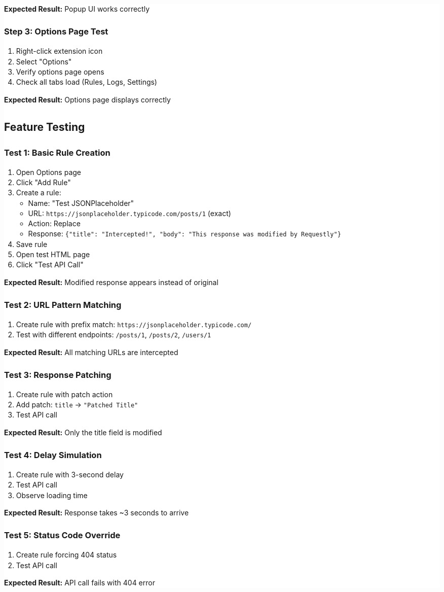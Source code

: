 **Expected Result:** Popup UI works correctly

### Step 3: Options Page Test
1. Right-click extension icon
2. Select "Options"
3. Verify options page opens
4. Check all tabs load (Rules, Logs, Settings)

**Expected Result:** Options page displays correctly

## Feature Testing

### Test 1: Basic Rule Creation
1. Open Options page
2. Click "Add Rule"
3. Create a rule:
   - Name: "Test JSONPlaceholder"
   - URL: `https://jsonplaceholder.typicode.com/posts/1` (exact)
   - Action: Replace
   - Response: `{"title": "Intercepted!", "body": "This response was modified by Requestly"}`
4. Save rule
5. Open test HTML page
6. Click "Test API Call"

**Expected Result:** Modified response appears instead of original

### Test 2: URL Pattern Matching
1. Create rule with prefix match: `https://jsonplaceholder.typicode.com/`
2. Test with different endpoints: `/posts/1`, `/posts/2`, `/users/1`

**Expected Result:** All matching URLs are intercepted

### Test 3: Response Patching
1. Create rule with patch action
2. Add patch: `title` → `"Patched Title"`
3. Test API call

**Expected Result:** Only the title field is modified

### Test 4: Delay Simulation
1. Create rule with 3-second delay
2. Test API call
3. Observe loading time

**Expected Result:** Response takes ~3 seconds to arrive

### Test 5: Status Code Override
1. Create rule forcing 404 status
2. Test API call

**Expected Result:** API call fails with 404 error
